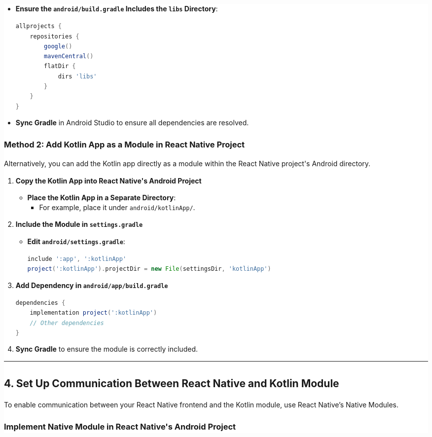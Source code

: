    - **Ensure the `android/build.gradle` Includes the `libs` Directory**:
     ```gradle
     allprojects {
         repositories {
             google()
             mavenCentral()
             flatDir {
                 dirs 'libs'
             }
         }
     }
     ```

   - **Sync Gradle** in Android Studio to ensure all dependencies are resolved.

### **Method 2: Add Kotlin App as a Module in React Native Project**

Alternatively, you can add the Kotlin app directly as a module within the React Native project's Android directory.

1. **Copy the Kotlin App into React Native's Android Project**

   - **Place the Kotlin App in a Separate Directory**:
     - For example, place it under `android/kotlinApp/`.

2. **Include the Module in `settings.gradle`**

   - **Edit `android/settings.gradle`**:
     ```gradle
     include ':app', ':kotlinApp'
     project(':kotlinApp').projectDir = new File(settingsDir, 'kotlinApp')
     ```

3. **Add Dependency in `android/app/build.gradle`**

   ```gradle
   dependencies {
       implementation project(':kotlinApp')
       // Other dependencies
   }
   ```

4. **Sync Gradle** to ensure the module is correctly included.

---

## **4. Set Up Communication Between React Native and Kotlin Module**

To enable communication between your React Native frontend and the Kotlin module, use React Native’s Native Modules.

### **Implement Native Module in React Native's Android Project**
